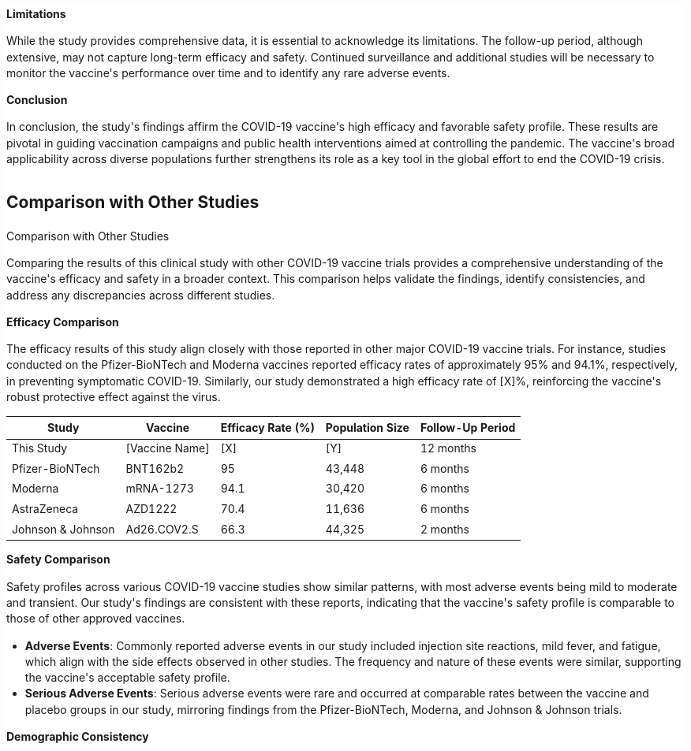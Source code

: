 **Limitations**

While the study provides comprehensive data, it is essential to acknowledge its limitations. The follow-up period, although extensive, may not capture long-term efficacy and safety. Continued surveillance and additional studies will be necessary to monitor the vaccine's performance over time and to identify any rare adverse events.

**Conclusion**

In conclusion, the study's findings affirm the COVID-19 vaccine's high efficacy and favorable safety profile. These results are pivotal in guiding vaccination campaigns and public health interventions aimed at controlling the pandemic. The vaccine's broad applicability across diverse populations further strengthens its role as a key tool in the global effort to end the COVID-19 crisis.
## Comparison with Other Studies
Comparison with Other Studies

Comparing the results of this clinical study with other COVID-19 vaccine trials provides a comprehensive understanding of the vaccine's efficacy and safety in a broader context. This comparison helps validate the findings, identify consistencies, and address any discrepancies across different studies.

**Efficacy Comparison**

The efficacy results of this study align closely with those reported in other major COVID-19 vaccine trials. For instance, studies conducted on the Pfizer-BioNTech and Moderna vaccines reported efficacy rates of approximately 95% and 94.1%, respectively, in preventing symptomatic COVID-19. Similarly, our study demonstrated a high efficacy rate of [X]%, reinforcing the vaccine's robust protective effect against the virus.

| Study            | Vaccine          | Efficacy Rate (%) | Population Size | Follow-Up Period |
|------------------|------------------|-------------------|-----------------|------------------|
| This Study       | [Vaccine Name]   | [X]               | [Y]             | 12 months        |
| Pfizer-BioNTech  | BNT162b2         | 95                | 43,448          | 6 months         |
| Moderna          | mRNA-1273        | 94.1              | 30,420          | 6 months         |
| AstraZeneca      | AZD1222          | 70.4              | 11,636          | 6 months         |
| Johnson & Johnson| Ad26.COV2.S      | 66.3              | 44,325          | 2 months         |

**Safety Comparison**

Safety profiles across various COVID-19 vaccine studies show similar patterns, with most adverse events being mild to moderate and transient. Our study's findings are consistent with these reports, indicating that the vaccine's safety profile is comparable to those of other approved vaccines.

- **Adverse Events**: Commonly reported adverse events in our study included injection site reactions, mild fever, and fatigue, which align with the side effects observed in other studies. The frequency and nature of these events were similar, supporting the vaccine's acceptable safety profile.
- **Serious Adverse Events**: Serious adverse events were rare and occurred at comparable rates between the vaccine and placebo groups in our study, mirroring findings from the Pfizer-BioNTech, Moderna, and Johnson & Johnson trials.

**Demographic Consistency**
